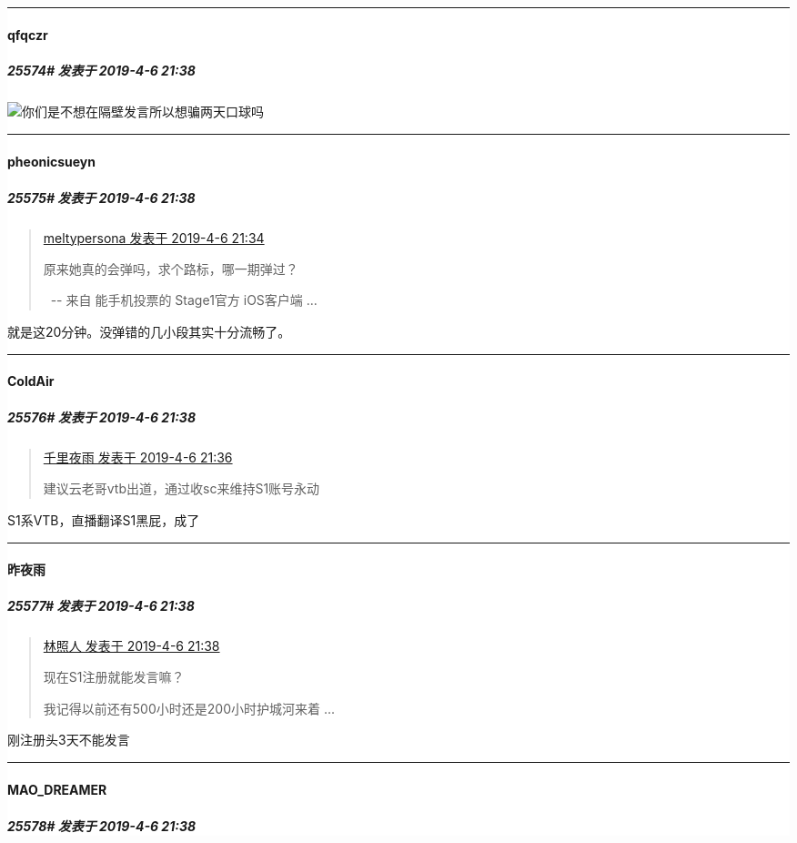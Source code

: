 -----

####  qfqczr  
##### 25574#       发表于 2019-4-6 21:38


<img src="https://static.saraba1st.com/image/smiley/face2017/068.png" referrerpolicy="no-referrer">你们是不想在隔壁发言所以想骗两天口球吗


-----

####  pheonicsueyn  
##### 25575#       发表于 2019-4-6 21:38


<blockquote><a href="httphttps://bbs.saraba1st.com/2b/forum.php?mod=redirect&amp;goto=findpost&amp;pid=43196944&amp;ptid=1808327" target="_blank">meltypersona 发表于 2019-4-6 21:34</a>

原来她真的会弹吗，求个路标，哪一期弹过？


  -- 来自 能手机投票的 Stage1官方 iOS客户端 ...</blockquote>
就是这20分钟。没弹错的几小段其实十分流畅了。


-----

####  ColdAir  
##### 25576#       发表于 2019-4-6 21:38


<blockquote><a href="httphttps://bbs.saraba1st.com/2b/forum.php?mod=redirect&amp;goto=findpost&amp;pid=43196975&amp;ptid=1808327" target="_blank">千里夜雨 发表于 2019-4-6 21:36</a>

建议云老哥vtb出道，通过收sc来维持S1账号永动</blockquote>
S1系VTB，直播翻译S1黑屁，成了


-----

####  昨夜雨  
##### 25577#       发表于 2019-4-6 21:38


<blockquote><a href="httphttps://bbs.saraba1st.com/2b/forum.php?mod=redirect&amp;goto=findpost&amp;pid=43196994&amp;ptid=1808327" target="_blank">林照人 发表于 2019-4-6 21:38</a>

现在S1注册就能发言嘛？

我记得以前还有500小时还是200小时护城河来着 ...</blockquote>
刚注册头3天不能发言


-----

####  MAO_DREAMER  
##### 25578#       发表于 2019-4-6 21:38

